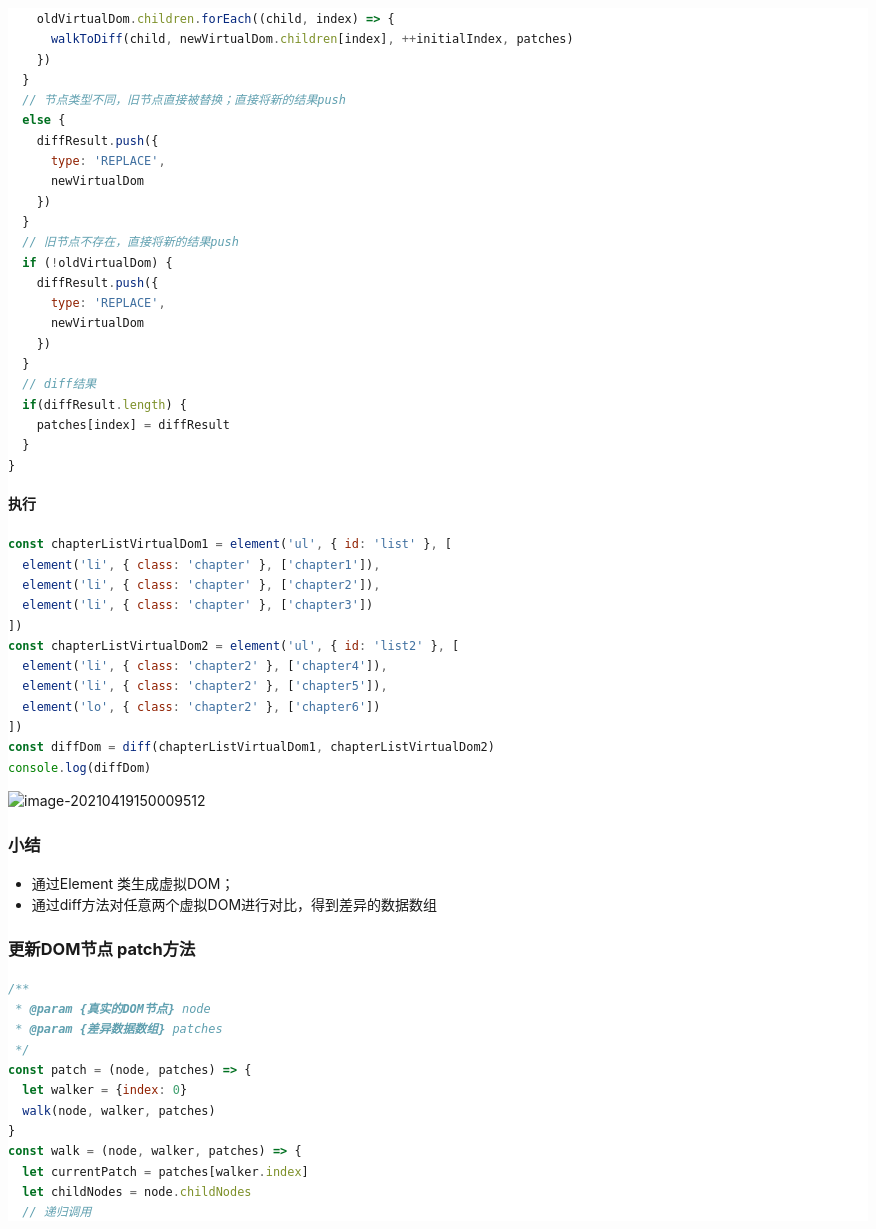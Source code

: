 ```javascript
    oldVirtualDom.children.forEach((child, index) => {
      walkToDiff(child, newVirtualDom.children[index], ++initialIndex, patches)
    })
  }
  // 节点类型不同，旧节点直接被替换；直接将新的结果push
  else {
    diffResult.push({
      type: 'REPLACE',
      newVirtualDom
    })
  }
  // 旧节点不存在，直接将新的结果push
  if (!oldVirtualDom) {
    diffResult.push({
      type: 'REPLACE',
      newVirtualDom
    })
  }
  // diff结果
  if(diffResult.length) {
    patches[index] = diffResult
  }
}
```

#### 执行

```javascript
const chapterListVirtualDom1 = element('ul', { id: 'list' }, [
  element('li', { class: 'chapter' }, ['chapter1']),
  element('li', { class: 'chapter' }, ['chapter2']),
  element('li', { class: 'chapter' }, ['chapter3'])
])
const chapterListVirtualDom2 = element('ul', { id: 'list2' }, [
  element('li', { class: 'chapter2' }, ['chapter4']),
  element('li', { class: 'chapter2' }, ['chapter5']),
  element('lo', { class: 'chapter2' }, ['chapter6'])
])
const diffDom = diff(chapterListVirtualDom1, chapterListVirtualDom2)
console.log(diffDom)
```

![image-20210419150009512](C:\Users\Administrator\AppData\Roaming\Typora\typora-user-images\image-20210419151116065.png)

### 小结

- 通过Element 类生成虚拟DOM；
- 通过diff方法对任意两个虚拟DOM进行对比，得到差异的数据数组

### 更新DOM节点 patch方法

```javascript
/**
 * @param {真实的DOM节点} node
 * @param {差异数据数组} patches
 */
const patch = (node, patches) => {
  let walker = {index: 0}
  walk(node, walker, patches)
}
const walk = (node, walker, patches) => {
  let currentPatch = patches[walker.index]
  let childNodes = node.childNodes
  // 递归调用
```